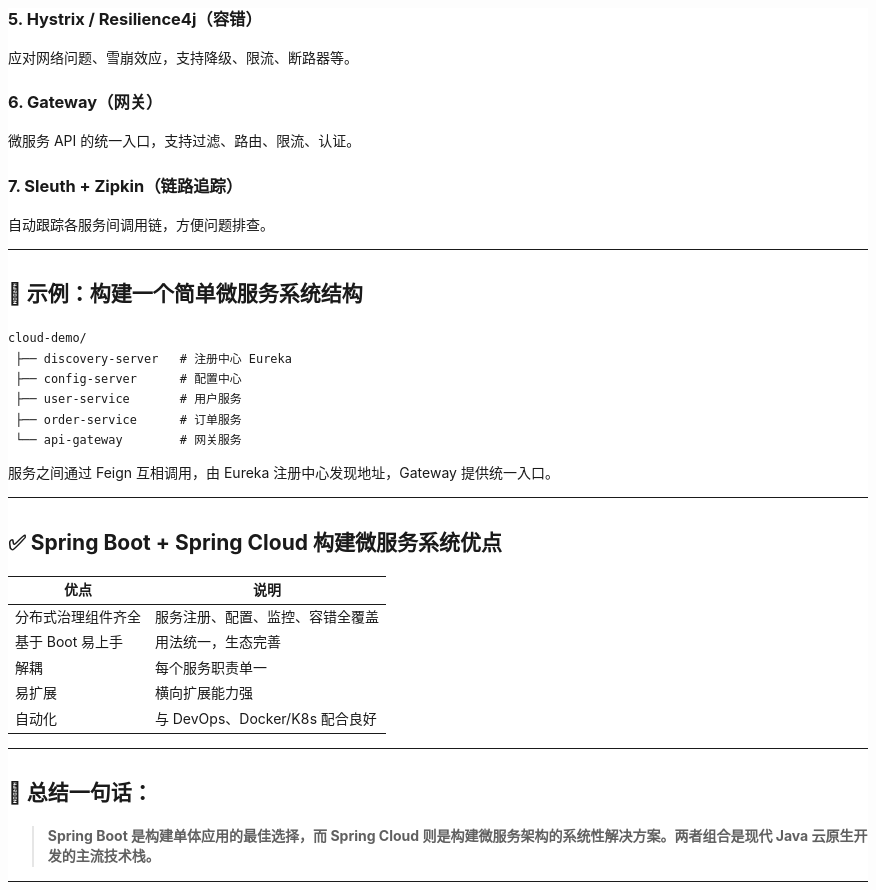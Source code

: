 ### 5. Hystrix / Resilience4j（容错）

应对网络问题、雪崩效应，支持降级、限流、断路器等。

### 6. Gateway（网关）

微服务 API 的统一入口，支持过滤、路由、限流、认证。

### 7. Sleuth + Zipkin（链路追踪）

自动跟踪各服务间调用链，方便问题排查。

------

## 🚀 示例：构建一个简单微服务系统结构

```
cloud-demo/
 ├── discovery-server   # 注册中心 Eureka
 ├── config-server      # 配置中心
 ├── user-service       # 用户服务
 ├── order-service      # 订单服务
 └── api-gateway        # 网关服务
```

服务之间通过 Feign 互相调用，由 Eureka 注册中心发现地址，Gateway 提供统一入口。

------

## ✅ Spring Boot + Spring Cloud 构建微服务系统优点

| 优点               | 说明                             |
| ------------------ | -------------------------------- |
| 分布式治理组件齐全 | 服务注册、配置、监控、容错全覆盖 |
| 基于 Boot 易上手   | 用法统一，生态完善               |
| 解耦               | 每个服务职责单一                 |
| 易扩展             | 横向扩展能力强                   |
| 自动化             | 与 DevOps、Docker/K8s 配合良好   |

------

## 🧠 总结一句话：

> **Spring Boot 是构建单体应用的最佳选择，而 Spring Cloud 则是构建微服务架构的系统性解决方案。两者组合是现代 Java 云原生开发的主流技术栈。**

------

